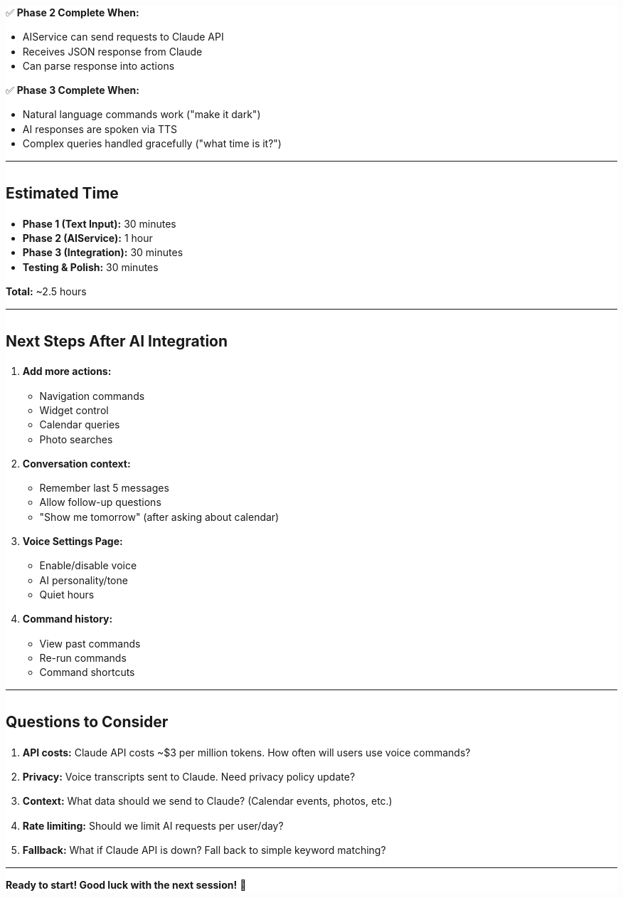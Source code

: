 ✅ **Phase 2 Complete When:**
- AIService can send requests to Claude API
- Receives JSON response from Claude
- Can parse response into actions

✅ **Phase 3 Complete When:**
- Natural language commands work ("make it dark")
- AI responses are spoken via TTS
- Complex queries handled gracefully ("what time is it?")

---

## Estimated Time

- **Phase 1 (Text Input):** 30 minutes
- **Phase 2 (AIService):** 1 hour
- **Phase 3 (Integration):** 30 minutes
- **Testing & Polish:** 30 minutes

**Total:** ~2.5 hours

---

## Next Steps After AI Integration

1. **Add more actions:**
   - Navigation commands
   - Widget control
   - Calendar queries
   - Photo searches

2. **Conversation context:**
   - Remember last 5 messages
   - Allow follow-up questions
   - "Show me tomorrow" (after asking about calendar)

3. **Voice Settings Page:**
   - Enable/disable voice
   - AI personality/tone
   - Quiet hours

4. **Command history:**
   - View past commands
   - Re-run commands
   - Command shortcuts

---

## Questions to Consider

1. **API costs:** Claude API costs ~$3 per million tokens. How often will users use voice commands?

2. **Privacy:** Voice transcripts sent to Claude. Need privacy policy update?

3. **Context:** What data should we send to Claude? (Calendar events, photos, etc.)

4. **Rate limiting:** Should we limit AI requests per user/day?

5. **Fallback:** What if Claude API is down? Fall back to simple keyword matching?

---

**Ready to start! Good luck with the next session!** 🚀
